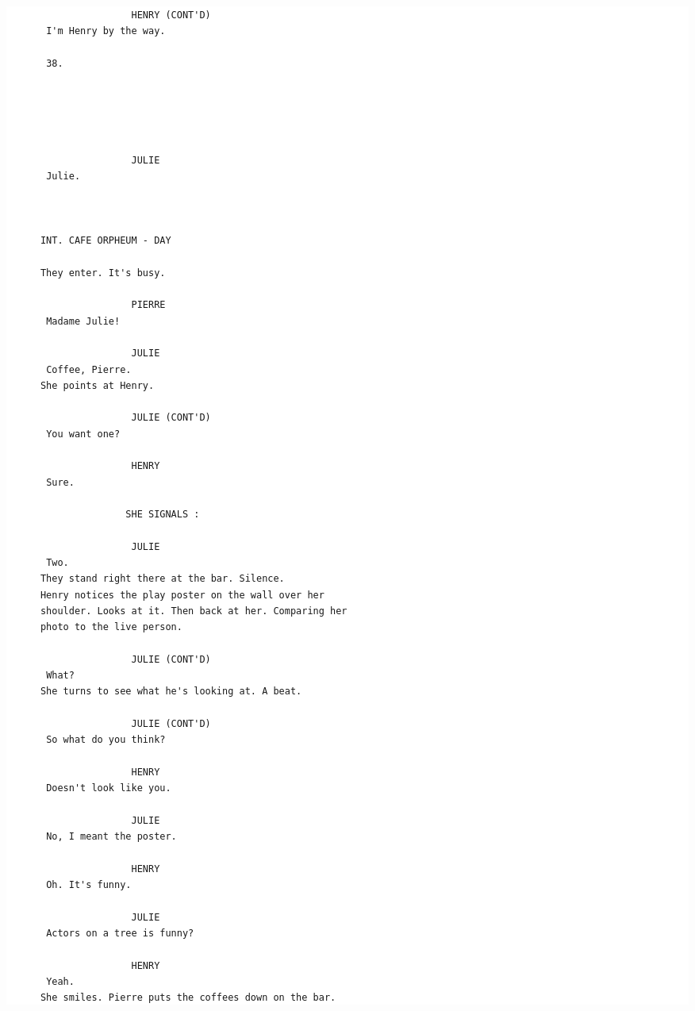                           HENRY (CONT'D)
           I'm Henry by the way.

           38.

                         

                         

                          JULIE
           Julie.

                         

          INT. CAFE ORPHEUM - DAY

          They enter. It's busy.

                          PIERRE
           Madame Julie!

                          JULIE
           Coffee, Pierre.
          She points at Henry.

                          JULIE (CONT'D)
           You want one?

                          HENRY
           Sure.

                         SHE SIGNALS :

                          JULIE
           Two.
          They stand right there at the bar. Silence.
          Henry notices the play poster on the wall over her
          shoulder. Looks at it. Then back at her. Comparing her
          photo to the live person.

                          JULIE (CONT'D)
           What?
          She turns to see what he's looking at. A beat.

                          JULIE (CONT'D)
           So what do you think?

                          HENRY
           Doesn't look like you.

                          JULIE
           No, I meant the poster.

                          HENRY
           Oh. It's funny.

                          JULIE
           Actors on a tree is funny?

                          HENRY
           Yeah.
          She smiles. Pierre puts the coffees down on the bar.
